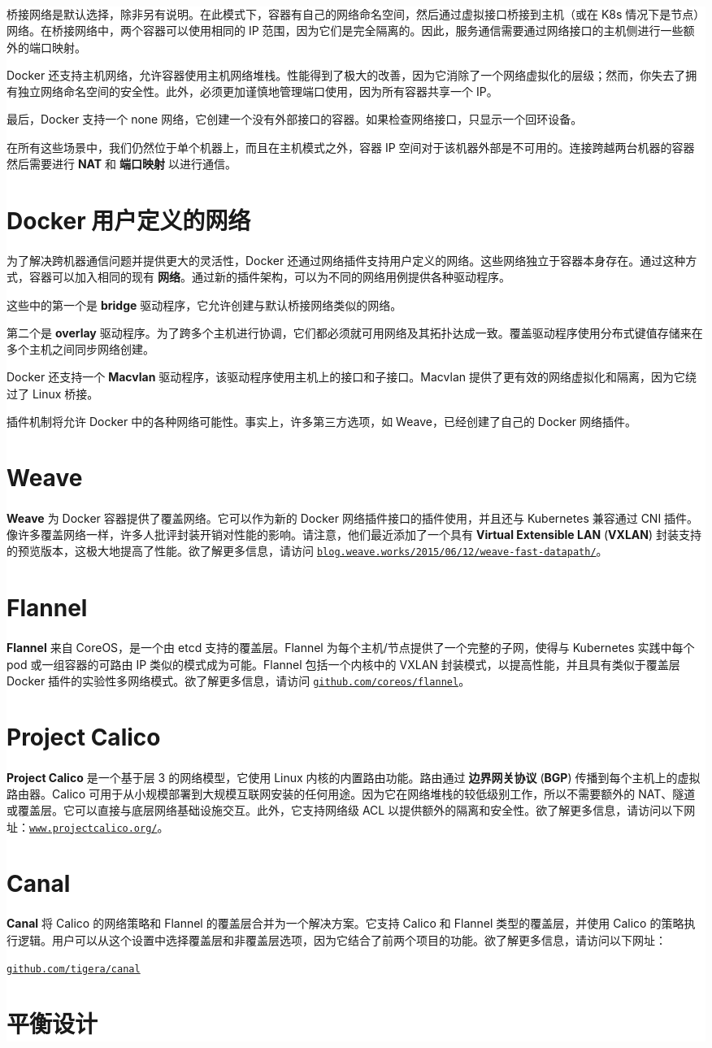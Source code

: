 桥接网络是默认选择，除非另有说明。在此模式下，容器有自己的网络命名空间，然后通过虚拟接口桥接到主机（或在 K8s 情况下是节点）网络。在桥接网络中，两个容器可以使用相同的 IP 范围，因为它们是完全隔离的。因此，服务通信需要通过网络接口的主机侧进行一些额外的端口映射。

Docker 还支持主机网络，允许容器使用主机网络堆栈。性能得到了极大的改善，因为它消除了一个网络虚拟化的层级；然而，你失去了拥有独立网络命名空间的安全性。此外，必须更加谨慎地管理端口使用，因为所有容器共享一个 IP。

最后，Docker 支持一个 none 网络，它创建一个没有外部接口的容器。如果检查网络接口，只显示一个回环设备。

在所有这些场景中，我们仍然位于单个机器上，而且在主机模式之外，容器 IP 空间对于该机器外部是不可用的。连接跨越两台机器的容器然后需要进行 **NAT** 和 **端口映射** 以进行通信。

# Docker 用户定义的网络

为了解决跨机器通信问题并提供更大的灵活性，Docker 还通过网络插件支持用户定义的网络。这些网络独立于容器本身存在。通过这种方式，容器可以加入相同的现有 **网络**。通过新的插件架构，可以为不同的网络用例提供各种驱动程序。

这些中的第一个是 **bridge** 驱动程序，它允许创建与默认桥接网络类似的网络。

第二个是 **overlay** 驱动程序。为了跨多个主机进行协调，它们都必须就可用网络及其拓扑达成一致。覆盖驱动程序使用分布式键值存储来在多个主机之间同步网络创建。

Docker 还支持一个 **Macvlan** 驱动程序，该驱动程序使用主机上的接口和子接口。Macvlan 提供了更有效的网络虚拟化和隔离，因为它绕过了 Linux 桥接。

插件机制将允许 Docker 中的各种网络可能性。事实上，许多第三方选项，如 Weave，已经创建了自己的 Docker 网络插件。

# Weave

**Weave** 为 Docker 容器提供了覆盖网络。它可以作为新的 Docker 网络插件接口的插件使用，并且还与 Kubernetes 兼容通过 CNI 插件。像许多覆盖网络一样，许多人批评封装开销对性能的影响。请注意，他们最近添加了一个具有 **Virtual Extensible LAN** (**VXLAN**) 封装支持的预览版本，这极大地提高了性能。欲了解更多信息，请访问 [`blog.weave.works/2015/06/12/weave-fast-datapath/`](http://blog.weave.works/2015/06/12/weave-fast-datapath/)。

# Flannel

**Flannel** 来自 CoreOS，是一个由 etcd 支持的覆盖层。Flannel 为每个主机/节点提供了一个完整的子网，使得与 Kubernetes 实践中每个 pod 或一组容器的可路由 IP 类似的模式成为可能。Flannel 包括一个内核中的 VXLAN 封装模式，以提高性能，并且具有类似于覆盖层 Docker 插件的实验性多网络模式。欲了解更多信息，请访问 [`github.com/coreos/flannel`](https://github.com/coreos/flannel)。

# Project Calico

**Project Calico** 是一个基于层 3 的网络模型，它使用 Linux 内核的内置路由功能。路由通过 **边界网关协议** (**BGP**) 传播到每个主机上的虚拟路由器。Calico 可用于从小规模部署到大规模互联网安装的任何用途。因为它在网络堆栈的较低级别工作，所以不需要额外的 NAT、隧道或覆盖层。它可以直接与底层网络基础设施交互。此外，它支持网络级 ACL 以提供额外的隔离和安全性。欲了解更多信息，请访问以下网址：[`www.projectcalico.org/`](http://www.projectcalico.org/)。

# Canal

**Canal** 将 Calico 的网络策略和 Flannel 的覆盖层合并为一个解决方案。它支持 Calico 和 Flannel 类型的覆盖层，并使用 Calico 的策略执行逻辑。用户可以从这个设置中选择覆盖层和非覆盖层选项，因为它结合了前两个项目的功能。欲了解更多信息，请访问以下网址：

[`github.com/tigera/canal`](https://github.com/tigera/canal)

# 平衡设计

